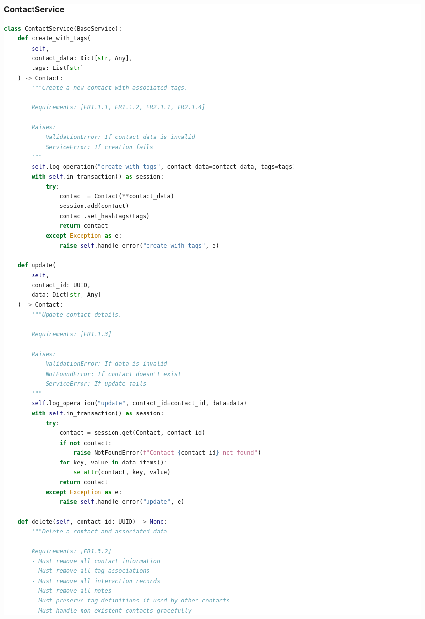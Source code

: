 ### ContactService
```python
class ContactService(BaseService):
    def create_with_tags(
        self,
        contact_data: Dict[str, Any],
        tags: List[str]
    ) -> Contact:
        """Create a new contact with associated tags.

        Requirements: [FR1.1.1, FR1.1.2, FR2.1.1, FR2.1.4]

        Raises:
            ValidationError: If contact_data is invalid
            ServiceError: If creation fails
        """
        self.log_operation("create_with_tags", contact_data=contact_data, tags=tags)
        with self.in_transaction() as session:
            try:
                contact = Contact(**contact_data)
                session.add(contact)
                contact.set_hashtags(tags)
                return contact
            except Exception as e:
                raise self.handle_error("create_with_tags", e)

    def update(
        self,
        contact_id: UUID,
        data: Dict[str, Any]
    ) -> Contact:
        """Update contact details.

        Requirements: [FR1.1.3]

        Raises:
            ValidationError: If data is invalid
            NotFoundError: If contact doesn't exist
            ServiceError: If update fails
        """
        self.log_operation("update", contact_id=contact_id, data=data)
        with self.in_transaction() as session:
            try:
                contact = session.get(Contact, contact_id)
                if not contact:
                    raise NotFoundError(f"Contact {contact_id} not found")
                for key, value in data.items():
                    setattr(contact, key, value)
                return contact
            except Exception as e:
                raise self.handle_error("update", e)

    def delete(self, contact_id: UUID) -> None:
        """Delete a contact and associated data.

        Requirements: [FR1.3.2]
        - Must remove all contact information
        - Must remove all tag associations
        - Must remove all interaction records
        - Must remove all notes
        - Must preserve tag definitions if used by other contacts
        - Must handle non-existent contacts gracefully

```